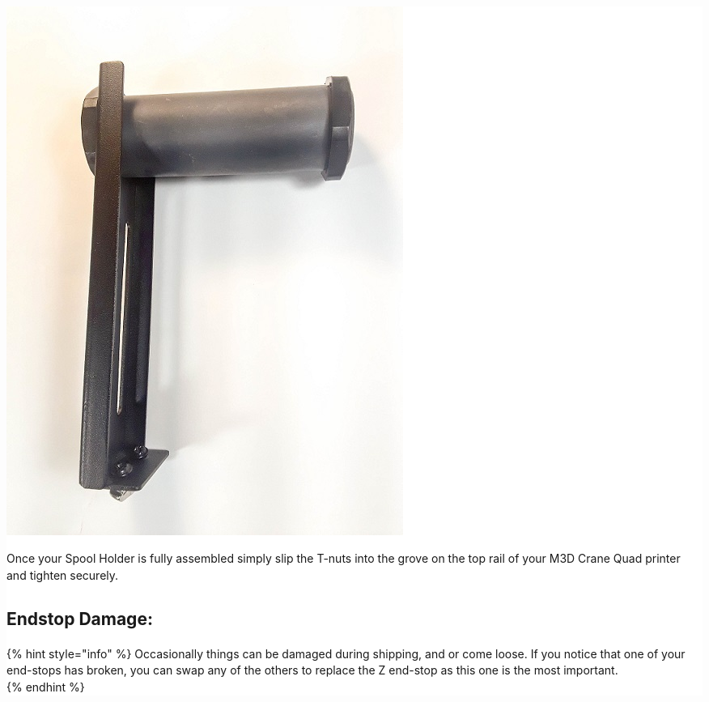 ![Fully Assembled Spool Holder](../.gitbook/assets/spool4.jpg)

Once your Spool Holder is fully assembled simply slip the T-nuts into the grove on the top rail of your M3D Crane Quad printer and tighten securely.

## Endstop Damage:

{% hint style="info" %}
Occasionally things can be damaged during shipping, and or come loose. If you notice that one of your end-stops has broken, you can swap any of the others to replace the Z end-stop as this one is the most important.  
{% endhint %}
